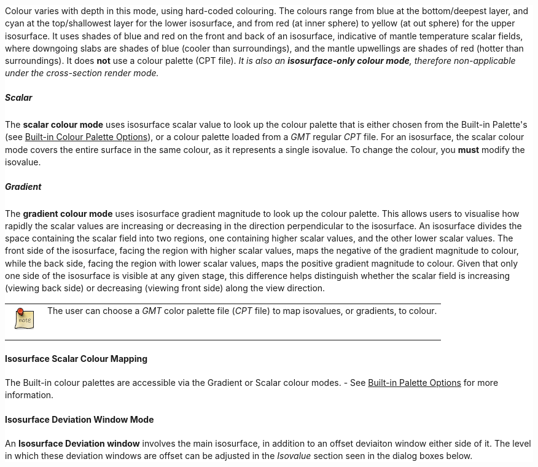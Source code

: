 Colour varies with depth in this mode, using hard-coded colouring. The colours range from blue at the bottom/deepest layer, and cyan at the top/shallowest layer for the lower isosurface, and from red (at inner sphere) to yellow (at out sphere) for the upper isosurface. It uses shades of blue and red on the front and back of an isosurface, indicative of mantle temperature scalar fields, where downgoing slabs are shades of blue (cooler than surroundings), and the mantle upwellings are shades of red (hotter than surroundings). It does **not** use a colour palette (CPT file). *It is also an **isosurface-only colour mode**, therefore non-applicable under the cross-section render mode.* 

##### Scalar

The **scalar colour mode** uses isosurface scalar value to look up the colour palette that is either chosen from the Built-in Palette's (see [Built-in Colour Palette Options](#built-in-colour-palette-options)), or a colour palette loaded from a *GMT* regular *CPT* file. For an isosurface, the scalar colour mode covers the entire surface in the same colour, as it represents a single isovalue. To change the colour, you **must** modify the isovalue. 

##### Gradient

The **gradient colour mode** uses isosurface gradient magnitude to look up the colour palette. This allows users to visualise how rapidly the scalar values are increasing or decreasing in the direction perpendicular to the isosurface. An isosurface divides the space containing the scalar field into two regions, one containing higher scalar values, and the other lower scalar values. The front side of the isosurface, facing the region with higher scalar values, maps the negative of the gradient magnitude to colour, while the back side, facing the region with lower scalar values, maps the positive gradient magnitude to colour. Given that only one side of the isosurface is visible at any given stage, this difference helps distinguish whether the scalar field is increasing (viewing back side) or decreasing (viewing front side) along the view direction. 

<table class ="note">
   <tbody>
      <tr>
         <td class="icon">
            <img src="./images/icons/note.png" alt="Note">
         </td>
         <td class="content" >The user can choose a <i>GMT</i> color palette file (<i>CPT</i> file) to map isovalues, or gradients, to colour.</td>
      </tr>
   </tbody>
</table>

#### Isosurface Scalar Colour Mapping

The Built-in colour palettes are accessible via the Gradient or Scalar colour modes. - See [Built-in Palette Options](#built-in-colour-palette-options) for more information.

#### Isosurface Deviation Window Mode

An **Isosurface Deviation window** involves the main isosurface, in addition to an offset deviaiton window either side of it. The level in which these deviation windows are offset can be adjusted in the *Isovalue* section seen in the dialog boxes below. 
